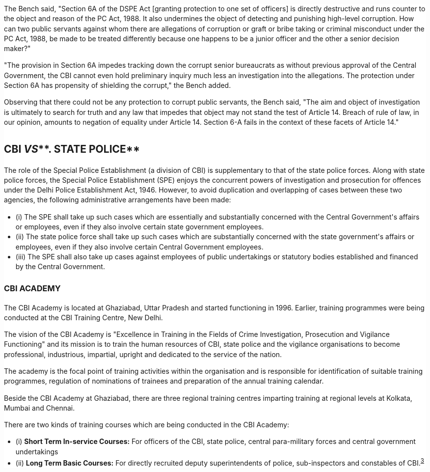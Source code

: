 The Bench said, "Section 6A of the DSPE Act [granting protection to one set of officers] is directly destructive and runs counter to the object and reason of the PC Act, 1988. It also undermines the object of detecting and punishing high-level corruption. How can two public servants against whom there are allegations of corruption or graft or bribe taking or criminal misconduct under the PC Act, 1988, be made to be treated differently because one happens to be a junior officer and the other a senior decision maker?"

"The provision in Section 6A impedes tracking down the corrupt senior bureaucrats as without previous approval of the Central Government, the CBI cannot even hold preliminary inquiry much less an investigation into the allegations. The protection under Section 6A has propensity of shielding the corrupt," the Bench added.

Observing that there could not be any protection to corrupt public servants, the Bench said, "The aim and object of investigation is ultimately to search for truth and any law that impedes that object may not stand the test of Article 14. Breach of rule of law, in our opinion, amounts to negation of equality under Article 14. Section 6-A fails in the context of these facets of Article 14."

## **CBI** *VS***. STATE POLICE**

The role of the Special Police Establishment (a division of CBI) is supplementary to that of the state police forces. Along with state police forces, the Special Police Establishment (SPE) enjoys the concurrent powers of investigation and prosecution for offences under the Delhi Police Establishment Act, 1946. However, to avoid duplication and overlapping of cases between these two agencies, the following administrative arrangements have been made:

- (i) The SPE shall take up such cases which are essentially and substantially concerned with the Central Government's affairs or employees, even if they also involve certain state government employees.
- (ii) The state police force shall take up such cases which are substantially concerned with the state government's affairs or employees, even if they also involve certain Central Government employees.
- (iii) The SPE shall also take up cases against employees of public undertakings or statutory bodies established and financed by the Central Government.

### **CBI ACADEMY**

The CBI Academy is located at Ghaziabad, Uttar Pradesh and started functioning in 1996. Earlier, training programmes were being conducted at the CBI Training Centre, New Delhi.

The vision of the CBI Academy is "Excellence in Training in the Fields of Crime Investigation, Prosecution and Vigilance Functioning" and its mission is to train the human resources of CBI, state police and the vigilance organisations to become professional, industrious, impartial, upright and dedicated to the service of the nation.

The academy is the focal point of training activities within the organisation and is responsible for identification of suitable training programmes, regulation of nominations of trainees and preparation of the annual training calendar.

Beside the CBI Academy at Ghaziabad, there are three regional training centres imparting training at regional levels at Kolkata, Mumbai and Chennai.

There are two kinds of training courses which are being conducted in the CBI Academy:

- (i) **Short Term In-service Courses:** For officers of the CBI, state police, central para-military forces and central government undertakings
- (ii) **Long Term Basic Courses:** For directly recruited deputy superintendents of police, sub-inspectors and constables of CBI.<sup>[3](#page-9-0)</sup>
